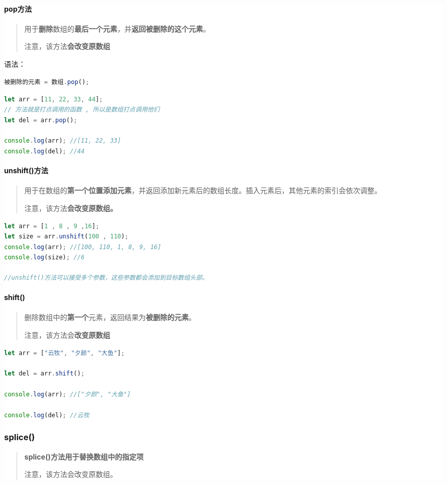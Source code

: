 #### pop方法

> 用于**删除**数组的**最后一个元素**，并**返回被删除的这个元素**。
>
> 注意，该方法**会改变原数组**

语法：

```js
被删除的元素 = 数组.pop();
```

```js
let arr = [11, 22, 33, 44];
// 方法就是打点调用的函数 , 所以是数组打点调用他们
let del = arr.pop();

console.log(arr); //[11, 22, 33]
console.log(del); //44
```

#### unshift()方法

> 用于在数组的**第一个位置添加元素**，并返回添加新元素后的数组长度。插入元素后，其他元素的索引会依次调整。
>
> 注意，该方法**会改变原数组。**

```js
let arr = [1 , 8 , 9 ,16];
let size = arr.unshift(100 , 110);
console.log(arr); //[100, 110, 1, 8, 9, 16]
console.log(size); //6

//unshift()方法可以接受多个参数，这些参数都会添加到目标数组头部。
```

#### shift()

> 删除数组中的**第一个**元素，返回结果为**被删除的元素**。
>
> 注意，该方法会**改变原数组**

```js
let arr = ["云牧", "夕颜", "大鱼"];

let del = arr.shift();

console.log(arr); //["夕颜", "大鱼"]

console.log(del); //云牧
```

### splice()

> **splice()方法用于替换数组中的指定项**
>
> 注意，该方法会改变原数组。
